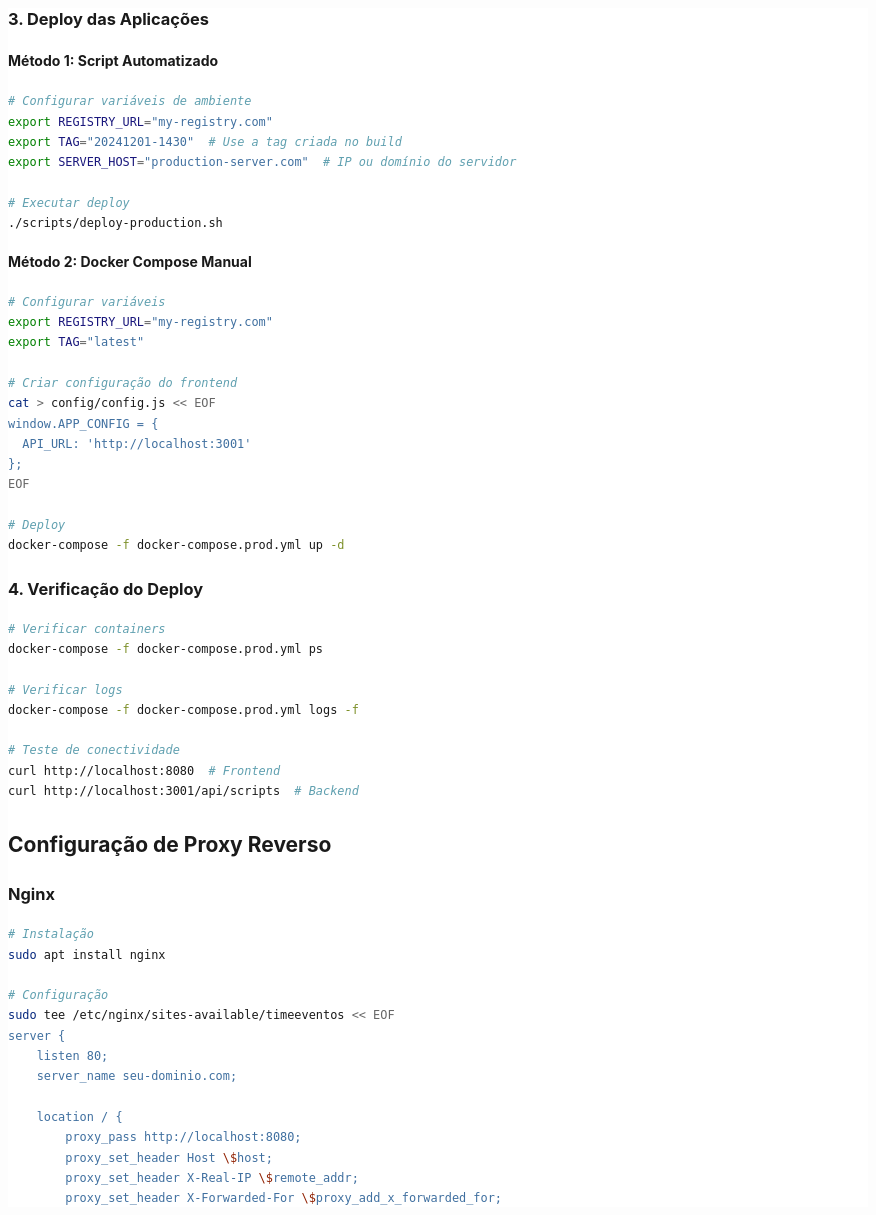 ### 3. Deploy das Aplicações

#### Método 1: Script Automatizado

```bash
# Configurar variáveis de ambiente
export REGISTRY_URL="my-registry.com"
export TAG="20241201-1430"  # Use a tag criada no build
export SERVER_HOST="production-server.com"  # IP ou domínio do servidor

# Executar deploy
./scripts/deploy-production.sh
```

#### Método 2: Docker Compose Manual

```bash
# Configurar variáveis
export REGISTRY_URL="my-registry.com"
export TAG="latest"

# Criar configuração do frontend
cat > config/config.js << EOF
window.APP_CONFIG = {
  API_URL: 'http://localhost:3001'
};
EOF

# Deploy
docker-compose -f docker-compose.prod.yml up -d
```

### 4. Verificação do Deploy

```bash
# Verificar containers
docker-compose -f docker-compose.prod.yml ps

# Verificar logs
docker-compose -f docker-compose.prod.yml logs -f

# Teste de conectividade
curl http://localhost:8080  # Frontend
curl http://localhost:3001/api/scripts  # Backend
```

## Configuração de Proxy Reverso

### Nginx

```bash
# Instalação
sudo apt install nginx

# Configuração
sudo tee /etc/nginx/sites-available/timeeventos << EOF
server {
    listen 80;
    server_name seu-dominio.com;
    
    location / {
        proxy_pass http://localhost:8080;
        proxy_set_header Host \$host;
        proxy_set_header X-Real-IP \$remote_addr;
        proxy_set_header X-Forwarded-For \$proxy_add_x_forwarded_for;
```